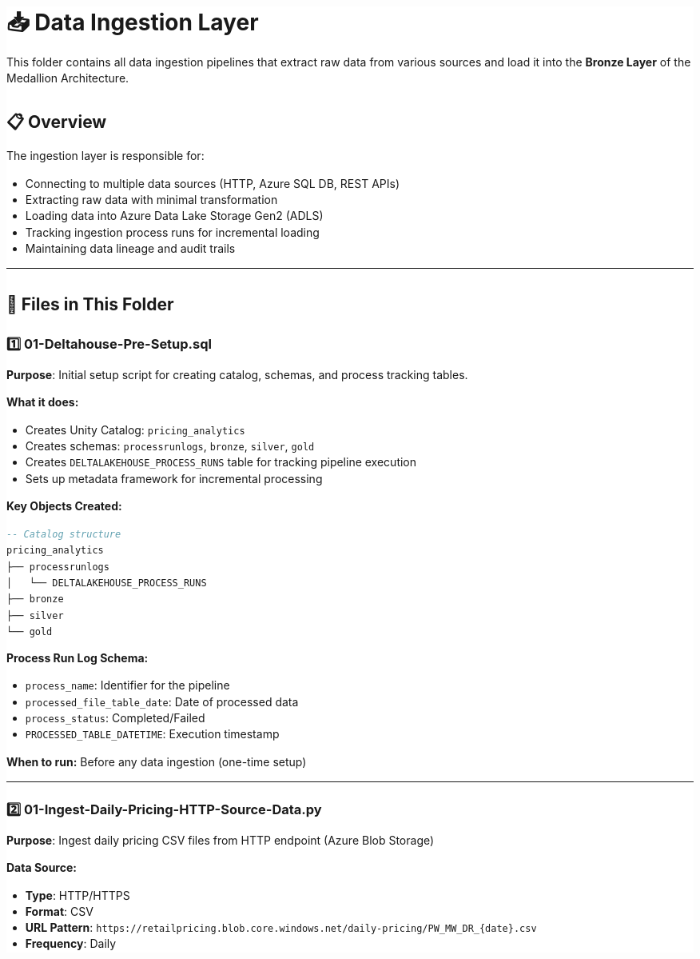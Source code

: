# 📥 Data Ingestion Layer

This folder contains all data ingestion pipelines that extract raw data from various sources and load it into the **Bronze Layer** of the Medallion Architecture.

## 📋 Overview

The ingestion layer is responsible for:
- Connecting to multiple data sources (HTTP, Azure SQL DB, REST APIs)
- Extracting raw data with minimal transformation
- Loading data into Azure Data Lake Storage Gen2 (ADLS)
- Tracking ingestion process runs for incremental loading
- Maintaining data lineage and audit trails

---

## 📂 Files in This Folder

### 1️⃣ **01-Deltahouse-Pre-Setup.sql**
**Purpose**: Initial setup script for creating catalog, schemas, and process tracking tables.

**What it does:**
- Creates Unity Catalog: `pricing_analytics`
- Creates schemas: `processrunlogs`, `bronze`, `silver`, `gold`
- Creates `DELTALAKEHOUSE_PROCESS_RUNS` table for tracking pipeline execution
- Sets up metadata framework for incremental processing

**Key Objects Created:**
```sql
-- Catalog structure
pricing_analytics
├── processrunlogs
│   └── DELTALAKEHOUSE_PROCESS_RUNS
├── bronze
├── silver
└── gold
```

**Process Run Log Schema:**
- `process_name`: Identifier for the pipeline
- `processed_file_table_date`: Date of processed data
- `process_status`: Completed/Failed
- `PROCESSED_TABLE_DATETIME`: Execution timestamp

**When to run:** Before any data ingestion (one-time setup)

---

### 2️⃣ **01-Ingest-Daily-Pricing-HTTP-Source-Data.py**
**Purpose**: Ingest daily pricing CSV files from HTTP endpoint (Azure Blob Storage)

**Data Source:**
- **Type**: HTTP/HTTPS
- **Format**: CSV
- **URL Pattern**: `https://retailpricing.blob.core.windows.net/daily-pricing/PW_MW_DR_{date}.csv`
- **Frequency**: Daily
